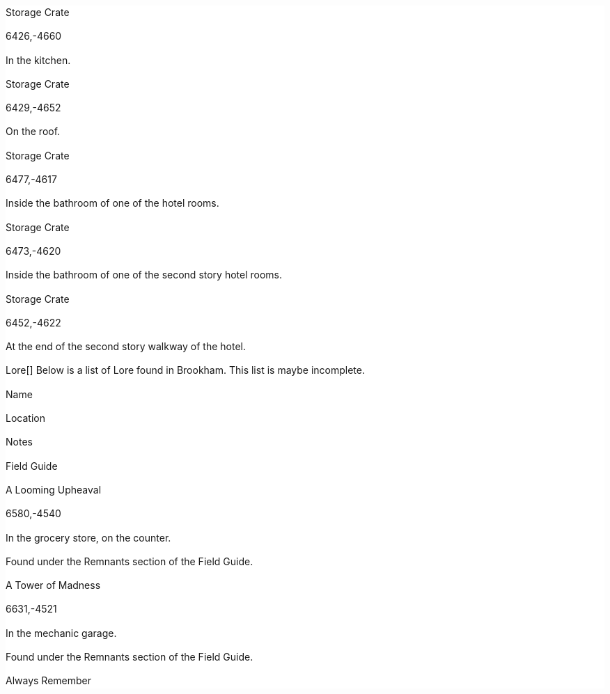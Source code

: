 
Storage Crate

6426,-4660

In the kitchen.


Storage Crate

6429,-4652

On the roof.


Storage Crate

6477,-4617

Inside the bathroom of one of the hotel rooms.


Storage Crate

6473,-4620

Inside the bathroom of one of the second story hotel rooms.


Storage Crate

6452,-4622

At the end of the second story walkway of the hotel.

Lore[]
Below is a list of Lore found in Brookham. This list is maybe incomplete.



Name

Location

Notes

Field Guide


A Looming Upheaval

6580,-4540

In the grocery store, on the counter.

Found under the Remnants section of the Field Guide.


A Tower of Madness

6631,-4521

In the mechanic garage.

Found under the Remnants section of the Field Guide.


Always Remember
